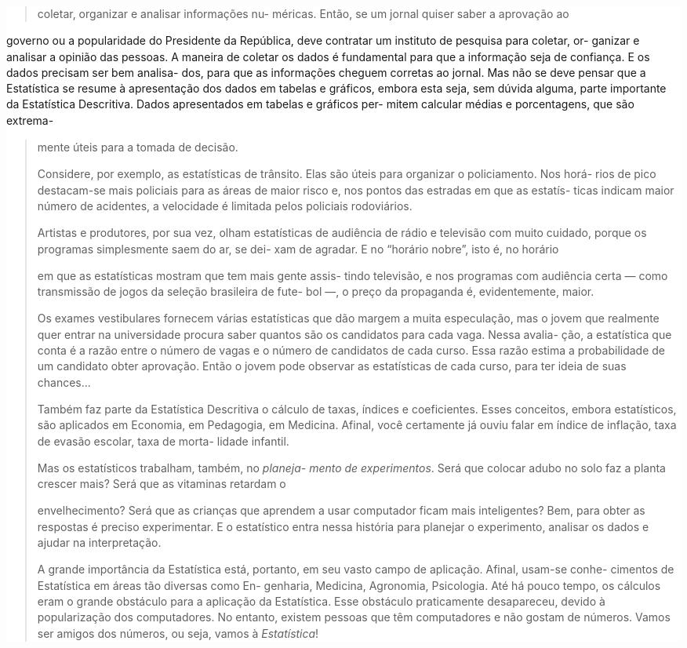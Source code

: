 > coletar, organizar e analisar informações nu- méricas. Então, se um
> jornal quiser saber a aprovação ao

governo ou a popularidade do Presidente da República, deve contratar um
instituto de pesquisa para coletar, or- ganizar e analisar a opinião das
pessoas. A maneira de coletar os dados é fundamental para que a
informação seja de confiança. E os dados precisam ser bem analisa- dos,
para que as informações cheguem corretas ao jornal. Mas não se deve
pensar que a Estatística se resume à apresentação dos dados em tabelas e
gráficos, embora esta seja, sem dúvida alguma, parte importante da
Estatística Descritiva. Dados apresentados em tabelas e gráficos per-
mitem calcular médias e porcentagens, que são extrema-

> mente úteis para a tomada de decisão.
>
> Considere, por exemplo, as estatísticas de trânsito. Elas são úteis
> para organizar o policiamento. Nos horá- rios de pico destacam-se mais
> policiais para as áreas de maior risco e, nos pontos das estradas em
> que as estatís- ticas indicam maior número de acidentes, a velocidade
> é limitada pelos policiais rodoviários.
>
> Artistas e produtores, por sua vez, olham estatísticas de audiência de
> rádio e televisão com muito cuidado, porque os programas simplesmente
> saem do ar, se dei- xam de agradar. E no “horário nobre”, isto é, no
> horário
>
> em que as estatísticas mostram que tem mais gente assis- tindo
> televisão, e nos programas com audiência certa — como transmissão de
> jogos da seleção brasileira de fute- bol —, o preço da propaganda é,
> evidentemente, maior.
>
> Os exames vestibulares fornecem várias estatísticas que dão margem a
> muita especulação, mas o jovem que realmente quer entrar na
> universidade procura saber quantos são os candidatos para cada vaga.
> Nessa avalia- ção, a estatística que conta é a razão entre o número de
> vagas e o número de candidatos de cada curso. Essa razão estima a
> probabilidade de um candidato obter aprovação. Então o jovem pode
> observar as estatísticas de cada curso, para ter ideia de suas
> chances...
>
> Também faz parte da Estatística Descritiva o cálculo de taxas, índices
> e coeficientes. Esses conceitos, embora estatísticos, são aplicados em
> Economia, em Pedagogia, em Medicina. Afinal, você certamente já ouviu
> falar em índice de inflação, taxa de evasão escolar, taxa de morta-
> lidade infantil.
>
> Mas os estatísticos trabalham, também, no *planeja- mento de
> experimentos*. Será que colocar adubo no solo faz a planta crescer
> mais? Será que as vitaminas retardam o
>
> envelhecimento? Será que as crianças que aprendem a usar computador
> ficam mais inteligentes? Bem, para obter as respostas é preciso
> experimentar. E o estatístico entra nessa história para planejar o
> experimento, analisar os dados e ajudar na interpretação.
>
> A grande importância da Estatística está, portanto, em seu vasto campo
> de aplicação. Afinal, usam-se conhe- cimentos de Estatística em áreas
> tão diversas como En- genharia, Medicina, Agronomia, Psicologia. Até
> há pouco tempo, os cálculos eram o grande obstáculo para a aplicação
> da Estatística. Esse obstáculo praticamente desapareceu, devido à
> popularização dos computadores. No entanto, existem pessoas que têm
> computadores e não gostam de números. Vamos ser amigos dos números, ou
> seja, vamos à *Estatística*!
>